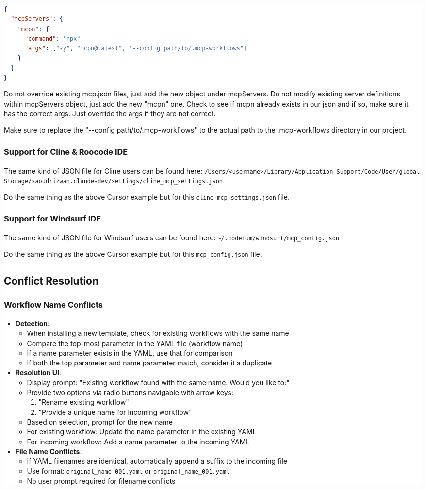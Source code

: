 ```json
{
  "mcpServers": {
    "mcpn": {
      "command": "npx",
      "args": ["-y", "mcpn@latest", "--config path/to/.mcp-workflows"]
    }
  }
}
```

Do not override existing mcp.json files, just add the new object under mcpServers.
Do not modify existing server definitions within mcpServers object, just add the new "mcpn" one.
Check to see if mcpn already exists in our json and if so, make sure it has the correct args. Just override the args if they are not correct.

Make sure to replace the "--config path/to/.mcp-workflows" to the actual path to the .mcp-workflows directory in our project.

### Support for Cline & Roocode IDE

The same kind of JSON file for Cline users can be found here: `/Users/<username>/Library/Application Support/Code/User/globalStorage/saoudrizwan.claude-dev/settings/cline_mcp_settings.json`

Do the same thing as the above Cursor example but for this `cline_mcp_settings.json` file.

### Support for Windsurf IDE

The same kind of JSON file for Windsurf users can be found here: `~/.codeium/windsurf/mcp_config.json`

Do the same thing as the above Cursor example but for this `mcp_config.json` file.

## Conflict Resolution

### Workflow Name Conflicts

- **Detection**:
  - When installing a new template, check for existing workflows with the same name
  - Compare the top-most parameter in the YAML file (workflow name)
  - If a name parameter exists in the YAML, use that for comparison
  - If both the top parameter and name parameter match, consider it a duplicate
- **Resolution UI**:
  - Display prompt: "Existing workflow found with the same name. Would you like to:"
  - Provide two options via radio buttons navigable with arrow keys:
    1. "Rename existing workflow"
    2. "Provide a unique name for incoming workflow"
  - Based on selection, prompt for the new name
  - For existing workflow: Update the name parameter in the existing YAML
  - For incoming workflow: Add a name parameter to the incoming YAML
- **File Name Conflicts**:
  - If YAML filenames are identical, automatically append a suffix to the incoming file
  - Use format: `original_name-001.yaml` or `original_name_001.yaml`
  - No user prompt required for filename conflicts
